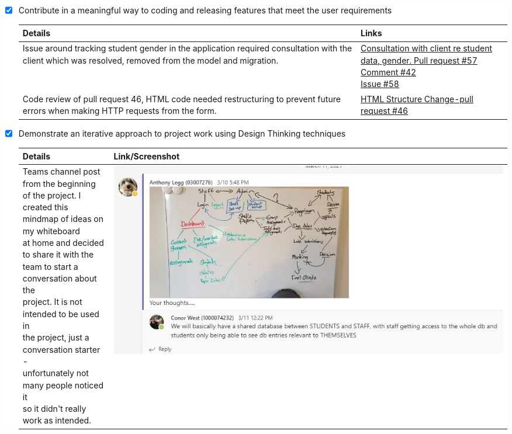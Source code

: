 - [x] Contribute in a meaningful way to coding and releasing features that meet the user requirements 

  | Details                                                      | Links                                                        |
  | :----------------------------------------------------------- | ------------------------------------------------------------ |
  | Issue around tracking student gender in the application required consultation with the client which was resolved, removed from the model and migration. | [Consultation  with client re student data, gender. Pull request #57](https://github.com/BIT-Studio-3/group-project-21-1-budget-marvel-avengers/pull/57)<br />[Comment #42](https://github.com/BIT-Studio-3/group-project-21-1-budget-marvel-avengers/issues/42#issuecomment-810886923)<br />[Issue #58](https://github.com/BIT-Studio-3/group-project-21-1-budget-marvel-avengers/issues/58) |
  | Code review of pull request 46, HTML code needed restructuring to prevent future errors when making HTTP requests from the form. | [HTML Structure Change-pull request #46](https://github.com/BIT-Studio-3/group-project-21-1-budget-marvel-avengers/pull/46#discussion_r603191832) |
  
- [x] Demonstrate an iterative approach to project work using Design Thinking techniques 

  | Details                                                      | Link/Screenshot                                              |
  | ------------------------------------------------------------ | :----------------------------------------------------------- |
  | Teams channel post from the beginning<br />of the project. I created this <br />mindmap of ideas on my whiteboard<br />at home and decided to share it with the<br />team to start a conversation about the <br />project. It is not intended to be used in<br />the project, just a conversation starter - <br />unfortunately not many people noticed it <br />so it didn't really work as intended. | <img src="teams-db-post.jpg" style="width: 100%; zoom: 150%;" /> |